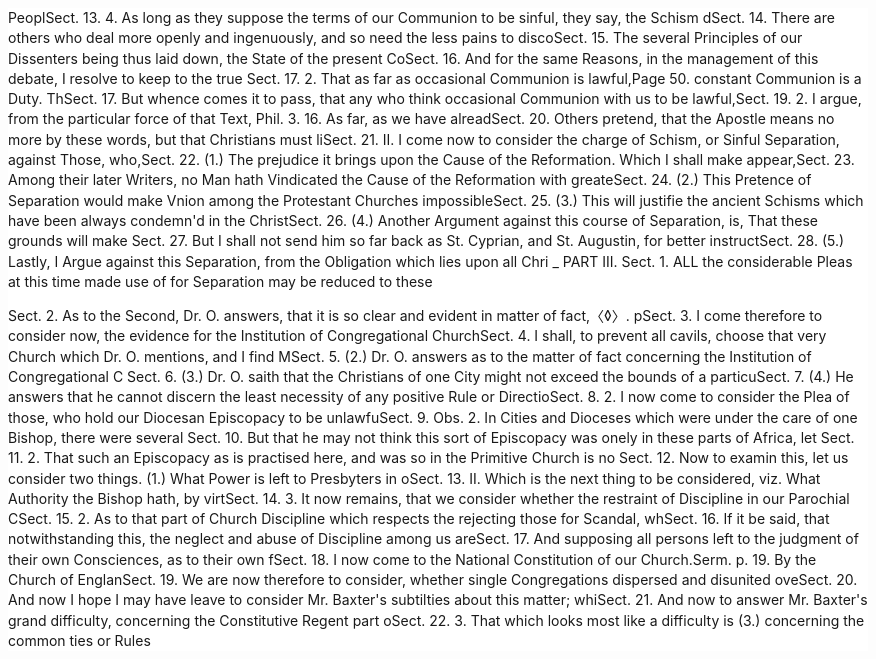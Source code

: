 PeoplSect. 13. 4. As long as they suppose the terms of
our Communion to be sinful, they say, the Schism dSect. 14. There are others who deal more openly
and ingenuously, and so need the less pains to discoSect. 15. The several Principles of our Dissenters
being thus laid down, the State of the present CoSect. 16. And for the same Reasons, in the management
of this debate, I resolve to keep to the
true Sect. 17. 2. That as far as occasional Communion is
lawful,Page 50. constant Communion is a Duty. ThSect. 17. But whence comes it to pass, that any
who think occasional Communion with us to be lawful,Sect. 19. 2. I argue, from the particular force of that
Text, Phil. 3. 16. As far, as we have alreadSect. 20. Others pretend, that the Apostle means
no more by these words, but that Christians must liSect. 21. II. I come now to consider the charge
of Schism, or Sinful Separation, against Those, who,Sect. 22. (1.) The prejudice it brings upon the
Cause of the Reformation. Which I shall make appear,Sect. 23. Among their later Writers, no Man
hath Vindicated the Cause of the Reformation with
greateSect. 24. (2.) This Pretence of Separation would
make Vnion among the Protestant Churches impossibleSect. 25. (3.) This will justifie the ancient
Schisms which have been always condemn'd in the
ChristSect. 26. (4.) Another Argument against
this course of Separation, is, That these grounds will
make Sect. 27. But I shall not send him so far back as
St. Cyprian, and St. Augustin, for better instructSect. 28. (5.) Lastly, I Argue against this Separation,
from the Obligation which lies upon all Chri
    _ PART III.
Sect. 1. ALL the considerable Pleas at
this time made use of for Separation
may be reduced to these

Sect. 2. As to the Second, Dr. O. answers, that it
is so clear and evident in matter of fact,〈◊〉. pSect. 3. I come therefore to consider now, the
evidence for the Institution of Congregational ChurchSect. 4. I shall, to prevent all cavils, choose that
very Church which Dr. O. mentions, and I find
MSect. 5. (2.) Dr. O. answers as to the matter of fact
concerning the Institution of Congregational C
Sect. 6. (3.) Dr. O. saith that the Christians of one
City might not exceed the bounds of a particuSect. 7. (4.) He answers that he cannot discern
the least necessity of any positive Rule or DirectioSect. 8. 2. I now come to consider the Plea of
those, who hold our Diocesan Episcopacy to be unlawfuSect. 9. Obs. 2. In Cities and Dioceses which were
under the care of one Bishop, there were several Sect. 10. But that he may not think this sort of
Episcopacy was onely in these parts of Africa, let Sect. 11. 2. That such an Episcopacy as is practised
here, and was so in the Primitive Church is no Sect. 12. Now to examin this, let us consider two
things. (1.) What Power is left to Presbyters in oSect. 13. II. Which is the next thing to be considered,
viz. What Authority the Bishop hath, by virtSect. 14. 3. It now remains, that we consider
whether the restraint of Discipline in our Parochial
CSect. 15. 2. As to that part of Church Discipline
which respects the rejecting those for Scandal, whSect. 16. If it be said, that notwithstanding this,
the neglect and abuse of Discipline among us areSect. 17. And supposing all persons left to the
judgment of their own Consciences, as to their own
fSect. 18. I now come to the National Constitution
of our Church.Serm. p. 19. By the Church of EnglanSect. 19. We are now therefore to consider,
whether single Congregations dispersed and disunited
oveSect. 20. And now I hope I may have leave to
consider Mr. Baxter's subtilties about this matter;
whiSect. 21. And now to answer Mr. Baxter's grand
difficulty, concerning the Constitutive Regent part oSect. 22. 3. That which looks most like a difficulty
is (3.) concerning the common ties or Rules